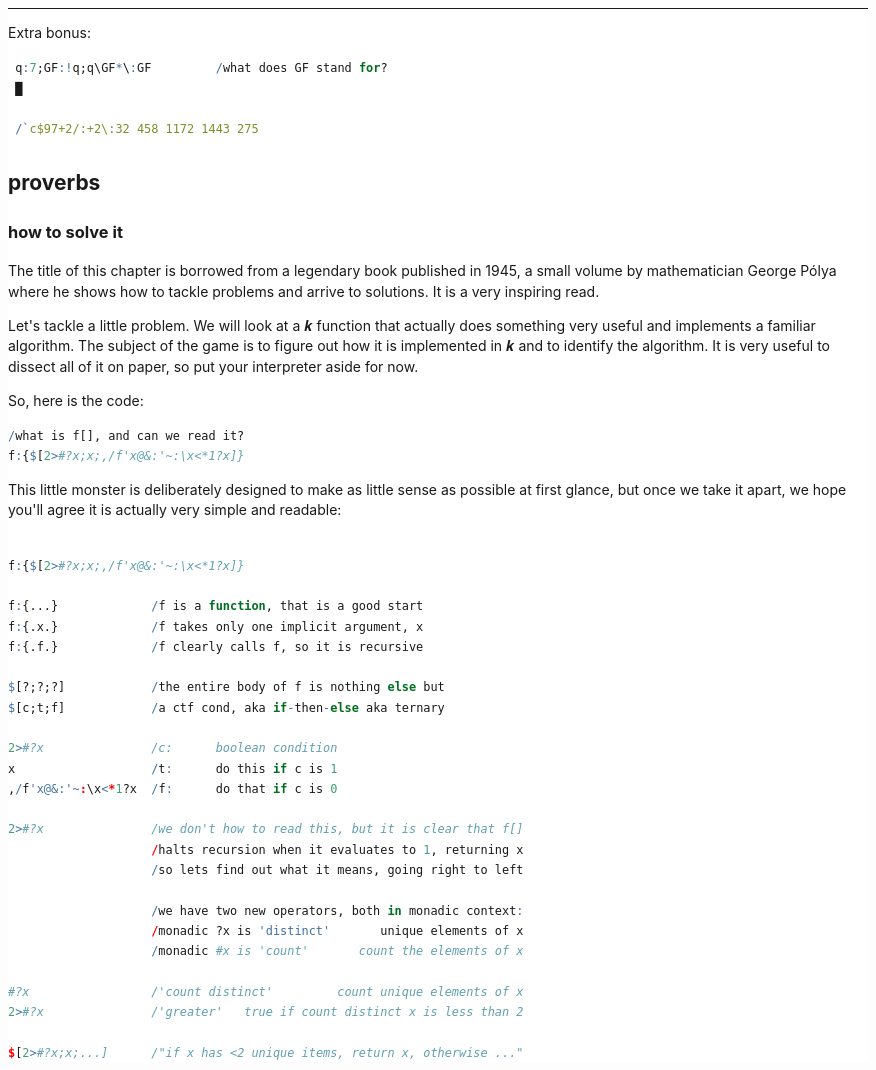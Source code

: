 ----------------

Extra bonus:

```q
 q:7;GF:!q;q\GF*\:GF         /what does GF stand for?
 █

 /`c$97+2/:+2\:32 458 1172 1443 275
```

## proverbs

### how to solve it

The title of this chapter is borrowed from a legendary book published in 1945, a small volume by mathematician George Pólya where he shows how to tackle problems and arrive to solutions. It is a very inspiring read.

Let's tackle a little problem. We will look at a 𝒌 function that actually does something very useful and implements a familiar algorithm. The subject of the game is to figure out how it is implemented in 𝒌 and to identify the algorithm. It is very useful to dissect all of it on paper, so put your interpreter aside for now.

So, here is the code:

```q
/what is f[], and can we read it?
f:{$[2>#?x;x;,/f'x@&:'~:\x<*1?x]}
```

This little monster is deliberately designed to make as little sense as possible at first glance, but once we take it apart, we hope you'll agree it is actually very simple and readable:

```q

f:{$[2>#?x;x;,/f'x@&:'~:\x<*1?x]}

f:{...}             /f is a function, that is a good start
f:{.x.}             /f takes only one implicit argument, x
f:{.f.}             /f clearly calls f, so it is recursive

$[?;?;?]            /the entire body of f is nothing else but
$[c;t;f]            /a ctf cond, aka if-then-else aka ternary

2>#?x               /c:      boolean condition
x                   /t:      do this if c is 1
,/f'x@&:'~:\x<*1?x  /f:      do that if c is 0

2>#?x               /we don't how to read this, but it is clear that f[]
                    /halts recursion when it evaluates to 1, returning x
                    /so lets find out what it means, going right to left

                    /we have two new operators, both in monadic context:
                    /monadic ?x is 'distinct'       unique elements of x
                    /monadic #x is 'count'       count the elements of x

#?x                 /'count distinct'         count unique elements of x
2>#?x               /'greater'   true if count distinct x is less than 2

$[2>#?x;x;...]      /"if x has <2 unique items, return x, otherwise ..."
```
